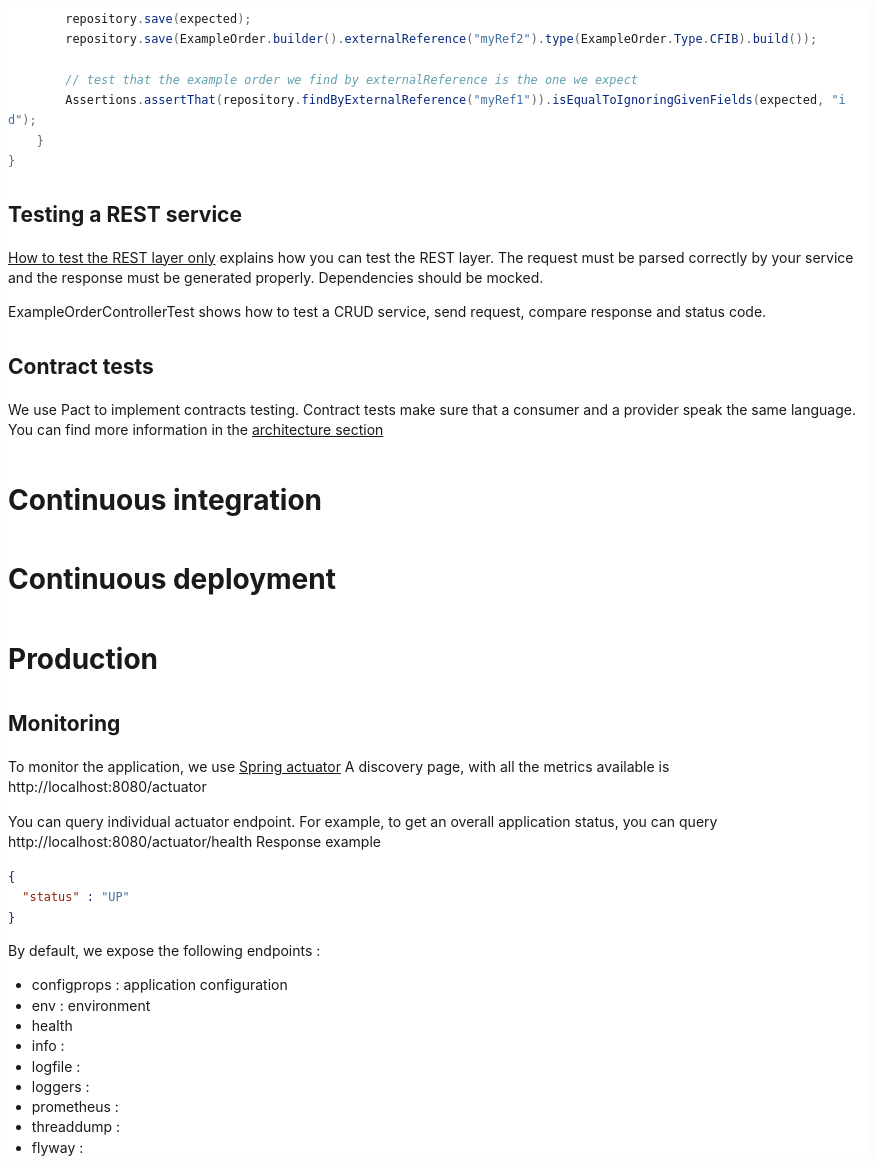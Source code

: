 ```java
        repository.save(expected);
        repository.save(ExampleOrder.builder().externalReference("myRef2").type(ExampleOrder.Type.CFIB).build());

        // test that the example order we find by externalReference is the one we expect
        Assertions.assertThat(repository.findByExternalReference("myRef1")).isEqualToIgnoringGivenFields(expected, "id");
    }
}
```

## Testing a REST service
[How to test the REST layer only](https://millwall.cofe.btireland.ie/talos/talos-wiki/-/wikis/training/tutorials/testing) explains 
how you can test the REST layer. The request must be parsed correctly by your service and the response must be generated properly.
Dependencies should be mocked.

ExampleOrderControllerTest shows how to test a CRUD service, send request, compare response and status code.

## Contract tests
We use Pact to implement contracts testing. Contract tests make sure that a consumer and a provider speak the same language.
You can find more information in the [architecture section](https://millwall.cofe.btireland.ie/talos/talos-wiki/-/wikis/architecture/quality#contract-tests)

# Continuous integration

# Continuous deployment

# Production
## Monitoring
To monitor the application, we use [Spring actuator](https://millwall.cofe.btireland.ie/talos/talos-wiki/-/wikis/training/tutorials/application-monitoring)
A discovery page, with all the metrics available is http://localhost:8080/actuator

You can query individual actuator endpoint. For example, to get an overall application status, you can query http://localhost:8080/actuator/health
Response example
```json
{
  "status" : "UP"
}
```
By default, we expose the following endpoints :
* configprops : application configuration
* env : environment
* health
* info : 
* logfile : 
* loggers : 
* prometheus : 
* threaddump : 
* flyway : 

